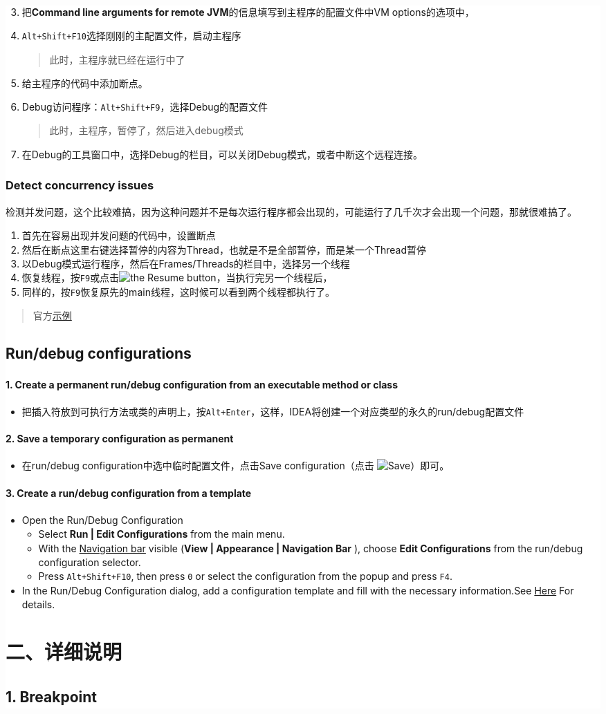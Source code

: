 3. 把**Command line arguments for remote JVM**的信息填写到主程序的配置文件中VM options的选项中，

4. `Alt+Shift+F10`选择刚刚的主配置文件，启动主程序

   > 此时，主程序就已经在运行中了

5. 给主程序的代码中添加断点。

6. Debug访问程序：`Alt+Shift+F9`，选择Debug的配置文件

   > 此时，主程序，暂停了，然后进入debug模式

7. 在Debug的工具窗口中，选择Debug的栏目，可以关闭Debug模式，或者中断这个远程连接。

### Detect concurrency issues

检测并发问题，这个比较难搞，因为这种问题并不是每次运行程序都会出现的，可能运行了几千次才会出现一个问题，那就很难搞了。

1. 首先在容易出现并发问题的代码中，设置断点
2. 然后在断点这里右键选择暂停的内容为Thread，也就是不是全部暂停，而是某一个Thread暂停
3. 以Debug模式运行程序，然后在Frames/Threads的栏目中，选择另一个线程
4. 恢复线程，按`F9`或点击![the Resume button](https://resources.jetbrains.com/help/img/idea/2021.1/icons.actions.resume.svg)，当执行完另一个线程后，
5. 同样的，按`F9`恢复原先的main线程，这时候可以看到两个线程都执行了。

> 官方[示例](https://www.jetbrains.com/help/idea/detect-concurrency-issues.html#reproduce)

## Run/debug configurations

#### 1. Create a permanent run/debug configuration from an executable method or class

- 把插入符放到可执行方法或类的声明上，按`Alt+Enter`，这样，IDEA将创建一个对应类型的永久的run/debug配置文件

#### 2. Save a temporary configuration as permanent

- 在run/debug configuration中选中临时配置文件，点击Save configuration（点击 ![Save](https://resources.jetbrains.com/help/img/idea/2021.1/icons.actions.menu-saveall_dark.svg)）即可。

#### 3. Create a run/debug configuration from a template

- Open the Run/Debug Configuration
  - Select **Run | Edit Configurations** from the main menu.
  - With the [Navigation bar](https://www.jetbrains.com/help/idea/guided-tour-around-the-user-interface.html#navigation-bar) visible (**View | Appearance | Navigation Bar** ), choose **Edit Configurations** from the run/debug configuration selector.
  - Press `Alt+Shift+F10`, then press `0` or select the configuration from the popup and press `F4`.
- In the Run/Debug Configuration dialog, add a configuration template and fill with the necessary information.See [Here](https://www.jetbrains.com/help/idea/run-debug-configuration.html#config-folders) For details.

# 二、详细说明

## 1. Breakpoint 
